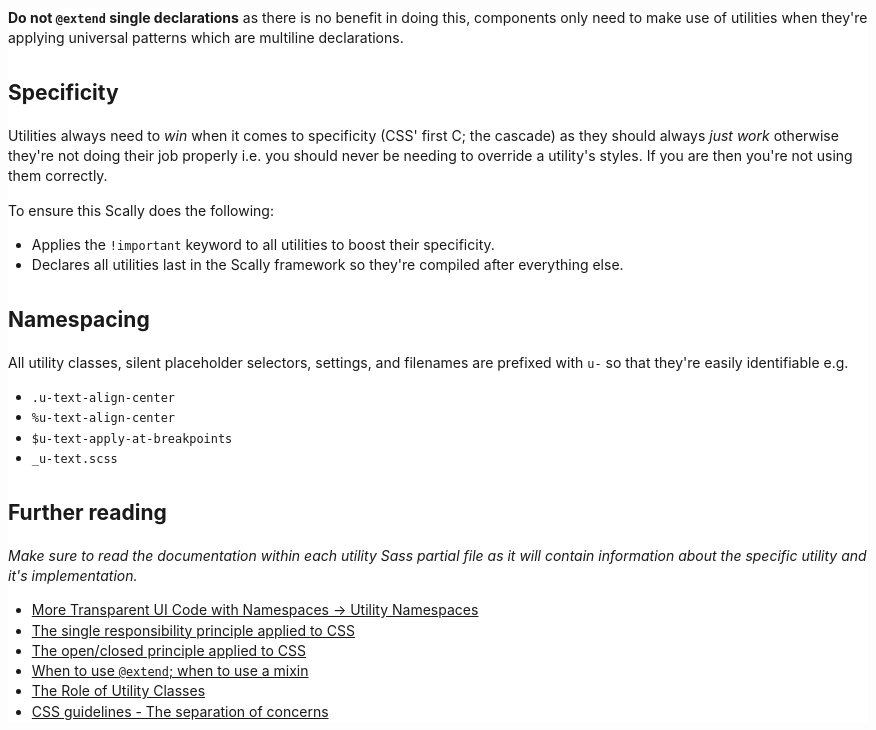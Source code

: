 **Do not `@extend` single declarations** as there is no benefit in doing
this, components only need to make use of utilities when they're applying
universal patterns which are multiline declarations.




## Specificity

Utilities always need to *win* when it comes to specificity (CSS' first C; the
cascade) as they should always *just work* otherwise they're not doing their
job properly i.e. you should never be needing to override a utility's styles.
If you are then you're not using them correctly.

To ensure this Scally does the following:

- Applies the `!important` keyword to all utilities to boost their specificity.
- Declares all utilities last in the Scally framework so they're compiled after
  everything else.




## Namespacing

All utility classes, silent placeholder selectors, settings, and filenames
are prefixed with `u-` so that they're easily identifiable e.g.

- `.u-text-align-center`
- `%u-text-align-center`
- `$u-text-apply-at-breakpoints`
- `_u-text.scss`




## Further reading

*Make sure to read the documentation within each utility Sass partial file as
it will contain information about the specific utility and it's implementation.*

- [More Transparent UI Code with Namespaces -> Utility Namespaces](http://csswizardry.com/2015/03/more-transparent-ui-code-with-namespaces/#utility-namespaces-u-)
- [The single responsibility principle applied to CSS](http://csswizardry.com/2012/04/the-single-responsibility-principle-applied-to-css/)
- [The open/closed principle applied to CSS](http://csswizardry.com/2012/06/the-open-closed-principle-applied-to-css/)
- [When to use `@extend`; when to use a mixin](http://csswizardry.com/2014/11/when-to-use-extend-when-to-use-a-mixin/)
- [The Role of Utility Classes](http://davidtheclark.com/on-utility-classes/)
- [CSS guidelines - The separation of concerns](http://cssguidelin.es/#the-separation-of-concerns)
